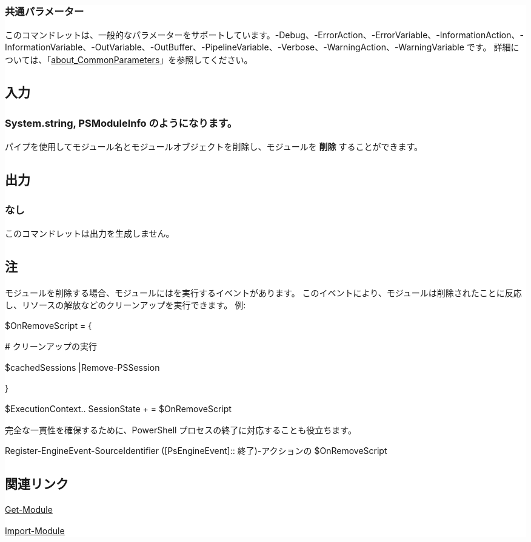 ### 共通パラメーター

このコマンドレットは、一般的なパラメーターをサポートしています。-Debug、-ErrorAction、-ErrorVariable、-InformationAction、-InformationVariable、-OutVariable、-OutBuffer、-PipelineVariable、-Verbose、-WarningAction、-WarningVariable です。 詳細については、「[about_CommonParameters](https://go.microsoft.com/fwlink/?LinkID=113216)」を参照してください。

## 入力

### System.string, PSModuleInfo のようになります。

パイプを使用してモジュール名とモジュールオブジェクトを削除し、モジュールを **削除** することができます。

## 出力

### なし

このコマンドレットは出力を生成しません。

## 注

モジュールを削除する場合、モジュールにはを実行するイベントがあります。
このイベントにより、モジュールは削除されたことに反応し、リソースの解放などのクリーンアップを実行できます。 例:

$OnRemoveScript = {

  \# クリーンアップの実行

  $cachedSessions |Remove-PSSession

}

$ExecutionContext.. SessionState + = $OnRemoveScript

完全な一貫性を確保するために、PowerShell プロセスの終了に対応することも役立ちます。

Register-EngineEvent-SourceIdentifier ([PsEngineEvent]:: 終了)-アクションの $OnRemoveScript

## 関連リンク

[Get-Module](Get-Module.md)

[Import-Module](Import-Module.md)


